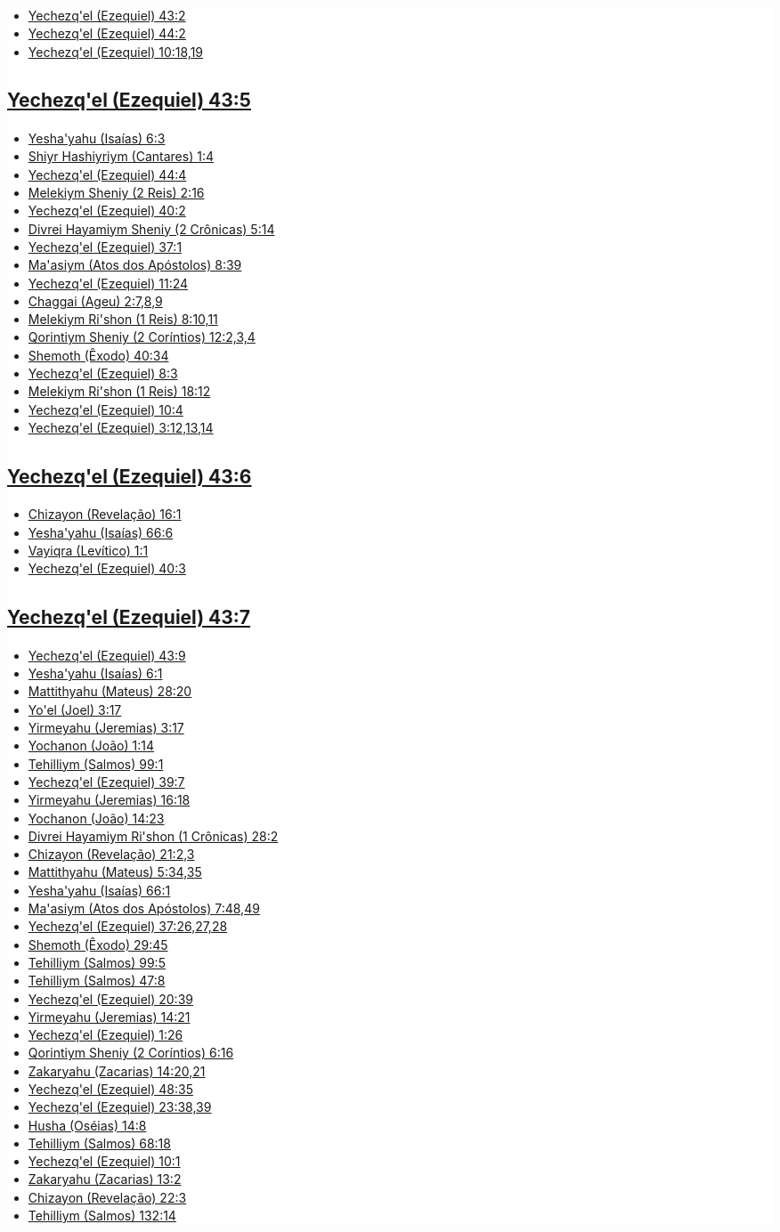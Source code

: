 - [Yechezq'el (Ezequiel) 43:2](https://bible.ozzuu.com/pt_yah/Eze/43#2)
- [Yechezq'el (Ezequiel) 44:2](https://bible.ozzuu.com/pt_yah/Eze/44#2)
- [Yechezq'el (Ezequiel) 10:18,19](https://bible.ozzuu.com/pt_yah/Eze/10#18)
<h2 id="5"><a href="https://bible.ozzuu.com/pt_yah/Eze/43#5" target="_blank">Yechezq'el (Ezequiel) 43:5</a></h2>

- [Yesha'yahu (Isaías) 6:3](https://bible.ozzuu.com/pt_yah/Isa/6#3)
- [Shiyr Hashiyriym (Cantares) 1:4](https://bible.ozzuu.com/pt_yah/Sos/1#4)
- [Yechezq'el (Ezequiel) 44:4](https://bible.ozzuu.com/pt_yah/Eze/44#4)
- [Melekiym Sheniy (2 Reis) 2:16](https://bible.ozzuu.com/pt_yah/2Ki/2#16)
- [Yechezq'el (Ezequiel) 40:2](https://bible.ozzuu.com/pt_yah/Eze/40#2)
- [Divrei Hayamiym Sheniy (2 Crônicas) 5:14](https://bible.ozzuu.com/pt_yah/2Ch/5#14)
- [Yechezq'el (Ezequiel) 37:1](https://bible.ozzuu.com/pt_yah/Eze/37#1)
- [Ma'asiym (Atos dos Apóstolos) 8:39](https://bible.ozzuu.com/pt_yah/Act/8#39)
- [Yechezq'el (Ezequiel) 11:24](https://bible.ozzuu.com/pt_yah/Eze/11#24)
- [Chaggai (Ageu) 2:7,8,9](https://bible.ozzuu.com/pt_yah/Hag/2#7)
- [Melekiym Ri'shon (1 Reis) 8:10,11](https://bible.ozzuu.com/pt_yah/1Ki/8#10)
- [Qorintiym Sheniy (2 Coríntios) 12:2,3,4](https://bible.ozzuu.com/pt_yah/2Co/12#2)
- [Shemoth (Êxodo) 40:34](https://bible.ozzuu.com/pt_yah/Exo/40#34)
- [Yechezq'el (Ezequiel) 8:3](https://bible.ozzuu.com/pt_yah/Eze/8#3)
- [Melekiym Ri'shon (1 Reis) 18:12](https://bible.ozzuu.com/pt_yah/1Ki/18#12)
- [Yechezq'el (Ezequiel) 10:4](https://bible.ozzuu.com/pt_yah/Eze/10#4)
- [Yechezq'el (Ezequiel) 3:12,13,14](https://bible.ozzuu.com/pt_yah/Eze/3#12)
<h2 id="6"><a href="https://bible.ozzuu.com/pt_yah/Eze/43#6" target="_blank">Yechezq'el (Ezequiel) 43:6</a></h2>

- [Chizayon (Revelação) 16:1](https://bible.ozzuu.com/pt_yah/Rev/16#1)
- [Yesha'yahu (Isaías) 66:6](https://bible.ozzuu.com/pt_yah/Isa/66#6)
- [Vayiqra (Levítico) 1:1](https://bible.ozzuu.com/pt_yah/Lev/1#1)
- [Yechezq'el (Ezequiel) 40:3](https://bible.ozzuu.com/pt_yah/Eze/40#3)
<h2 id="7"><a href="https://bible.ozzuu.com/pt_yah/Eze/43#7" target="_blank">Yechezq'el (Ezequiel) 43:7</a></h2>

- [Yechezq'el (Ezequiel) 43:9](https://bible.ozzuu.com/pt_yah/Eze/43#9)
- [Yesha'yahu (Isaías) 6:1](https://bible.ozzuu.com/pt_yah/Isa/6#1)
- [Mattithyahu (Mateus) 28:20](https://bible.ozzuu.com/pt_yah/Mat/28#20)
- [Yo'el (Joel) 3:17](https://bible.ozzuu.com/pt_yah/Jl/3#17)
- [Yirmeyahu (Jeremias) 3:17](https://bible.ozzuu.com/pt_yah/Jer/3#17)
- [Yochanon (João) 1:14](https://bible.ozzuu.com/pt_yah/Joh/1#14)
- [Tehilliym (Salmos) 99:1](https://bible.ozzuu.com/pt_yah/Psa/99#1)
- [Yechezq'el (Ezequiel) 39:7](https://bible.ozzuu.com/pt_yah/Eze/39#7)
- [Yirmeyahu (Jeremias) 16:18](https://bible.ozzuu.com/pt_yah/Jer/16#18)
- [Yochanon (João) 14:23](https://bible.ozzuu.com/pt_yah/Joh/14#23)
- [Divrei Hayamiym Ri'shon (1 Crônicas) 28:2](https://bible.ozzuu.com/pt_yah/1Ch/28#2)
- [Chizayon (Revelação) 21:2,3](https://bible.ozzuu.com/pt_yah/Rev/21#2)
- [Mattithyahu (Mateus) 5:34,35](https://bible.ozzuu.com/pt_yah/Mat/5#34)
- [Yesha'yahu (Isaías) 66:1](https://bible.ozzuu.com/pt_yah/Isa/66#1)
- [Ma'asiym (Atos dos Apóstolos) 7:48,49](https://bible.ozzuu.com/pt_yah/Act/7#48)
- [Yechezq'el (Ezequiel) 37:26,27,28](https://bible.ozzuu.com/pt_yah/Eze/37#26)
- [Shemoth (Êxodo) 29:45](https://bible.ozzuu.com/pt_yah/Exo/29#45)
- [Tehilliym (Salmos) 99:5](https://bible.ozzuu.com/pt_yah/Psa/99#5)
- [Tehilliym (Salmos) 47:8](https://bible.ozzuu.com/pt_yah/Psa/47#8)
- [Yechezq'el (Ezequiel) 20:39](https://bible.ozzuu.com/pt_yah/Eze/20#39)
- [Yirmeyahu (Jeremias) 14:21](https://bible.ozzuu.com/pt_yah/Jer/14#21)
- [Yechezq'el (Ezequiel) 1:26](https://bible.ozzuu.com/pt_yah/Eze/1#26)
- [Qorintiym Sheniy (2 Coríntios) 6:16](https://bible.ozzuu.com/pt_yah/2Co/6#16)
- [Zakaryahu (Zacarias) 14:20,21](https://bible.ozzuu.com/pt_yah/Zec/14#20)
- [Yechezq'el (Ezequiel) 48:35](https://bible.ozzuu.com/pt_yah/Eze/48#35)
- [Yechezq'el (Ezequiel) 23:38,39](https://bible.ozzuu.com/pt_yah/Eze/23#38)
- [Husha (Oséias) 14:8](https://bible.ozzuu.com/pt_yah/Hos/14#8)
- [Tehilliym (Salmos) 68:18](https://bible.ozzuu.com/pt_yah/Psa/68#18)
- [Yechezq'el (Ezequiel) 10:1](https://bible.ozzuu.com/pt_yah/Eze/10#1)
- [Zakaryahu (Zacarias) 13:2](https://bible.ozzuu.com/pt_yah/Zec/13#2)
- [Chizayon (Revelação) 22:3](https://bible.ozzuu.com/pt_yah/Rev/22#3)
- [Tehilliym (Salmos) 132:14](https://bible.ozzuu.com/pt_yah/Psa/132#14)